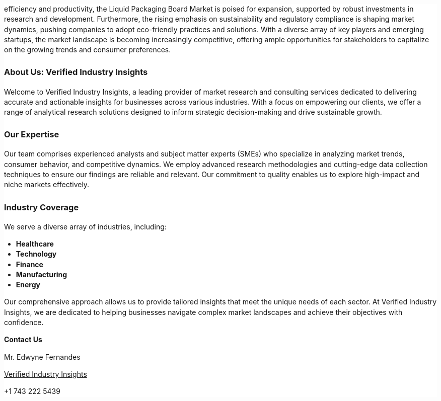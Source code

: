 efficiency and productivity, the Liquid Packaging Board Market is poised for expansion, supported by robust investments in research and development. Furthermore, the rising emphasis on sustainability and regulatory compliance is shaping market dynamics, pushing companies to adopt eco-friendly practices and solutions. With a diverse array of key players and emerging startups, the market landscape is becoming increasingly competitive, offering ample opportunities for stakeholders to capitalize on the growing trends and consumer preferences.</p><h3>About Us: Verified Industry Insights</h3><p>Welcome to Verified Industry Insights, a leading provider of market research and consulting services dedicated to delivering accurate and actionable insights for businesses across various industries. With a focus on empowering our clients, we offer a range of analytical research solutions designed to inform strategic decision-making and drive sustainable growth.</p><h3>Our Expertise</h3><p>Our team comprises experienced analysts and subject matter experts (SMEs) who specialize in analyzing market trends, consumer behavior, and competitive dynamics. We employ advanced research methodologies and cutting-edge data collection techniques to ensure our findings are reliable and relevant. Our commitment to quality enables us to explore high-impact and niche markets effectively.</p><h3>Industry Coverage</h3><p>We serve a diverse array of industries, including:</p><ul><li><strong>Healthcare</strong></li><li><strong>Technology</strong></li><li><strong>Finance</strong></li><li><strong>Manufacturing</strong></li><li><strong>Energy</strong></li></ul><p>Our comprehensive approach allows us to provide tailored insights that meet the unique needs of each sector. At Verified Industry Insights, we are dedicated to helping businesses navigate complex market landscapes and achieve their objectives with confidence.</p><p><strong>Contact Us</strong></p><p>Mr. Edwyne Fernandes</p><p><a href="https://www.verifiedindustryinsights.com/">Verified Industry Insights</a></p><p>+1 743 222 5439</p>
